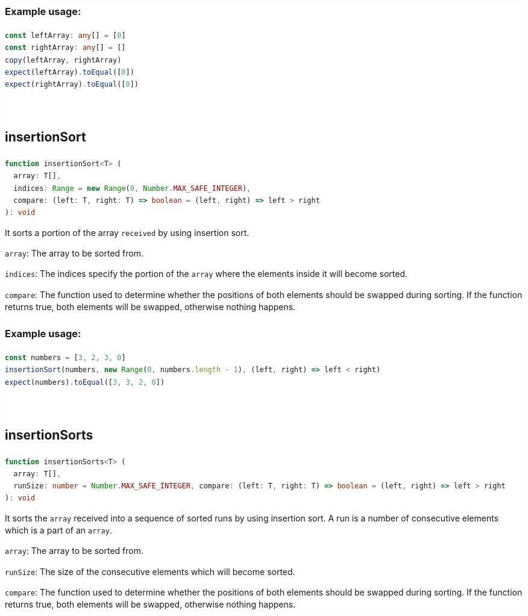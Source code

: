 ### **Example usage:**
```ts
const leftArray: any[] = [0]
const rightArray: any[] = []
copy(leftArray, rightArray)
expect(leftArray).toEqual([0])
expect(rightArray).toEqual([0])
```
<br />

## **insertionSort**
```ts
function insertionSort<T> (
  array: T[],
  indices: Range = new Range(0, Number.MAX_SAFE_INTEGER),
  compare: (left: T, right: T) => boolean = (left, right) => left > right
): void
```
It sorts a portion of the array `received` by using insertion sort.

`array`: The array to be sorted from.

`indices`: The indices specify the portion of the `array` where the elements inside it will become sorted.

`compare`: The function used to determine whether the positions of both elements should be swapped during sorting. If the function returns true, both elements will be swapped, otherwise nothing happens.

### **Example usage:**
```ts
const numbers = [3, 2, 3, 0]
insertionSort(numbers, new Range(0, numbers.length - 1), (left, right) => left < right)
expect(numbers).toEqual([3, 3, 2, 0])
```
<br />

## **insertionSorts**
```ts
function insertionSorts<T> (
  array: T[],
  runSize: number = Number.MAX_SAFE_INTEGER, compare: (left: T, right: T) => boolean = (left, right) => left > right
): void
```
It sorts the `array` received into a sequence of sorted runs by using insertion sort. A run is a number of consecutive elements which is a part of an `array`.

`array`: The array to be sorted from.

`runSize`: The size of the consecutive elements which will become sorted.

`compare`: The function used to determine whether the positions of both elements should be swapped during sorting. If the function returns true, both elements will be swapped, otherwise nothing happens.
